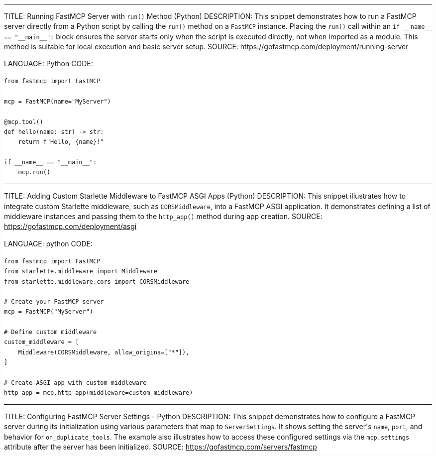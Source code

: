 ----------------------------------------

TITLE: Running FastMCP Server with `run()` Method (Python)
DESCRIPTION: This snippet demonstrates how to run a FastMCP server directly from a Python script by calling the `run()` method on a `FastMCP` instance. Placing the `run()` call within an `if __name__ == "__main__":` block ensures the server starts only when the script is executed directly, not when imported as a module. This method is suitable for local execution and basic server setup.
SOURCE: https://gofastmcp.com/deployment/running-server

LANGUAGE: Python
CODE:
```
from fastmcp import FastMCP

mcp = FastMCP(name="MyServer")

@mcp.tool()
def hello(name: str) -> str:
    return f"Hello, {name}!"

if __name__ == "__main__":
    mcp.run()
```

----------------------------------------

TITLE: Adding Custom Starlette Middleware to FastMCP ASGI Apps (Python)
DESCRIPTION: This snippet illustrates how to integrate custom Starlette middleware, such as `CORSMiddleware`, into a FastMCP ASGI application. It demonstrates defining a list of middleware instances and passing them to the `http_app()` method during app creation.
SOURCE: https://gofastmcp.com/deployment/asgi

LANGUAGE: python
CODE:
```
from fastmcp import FastMCP
from starlette.middleware import Middleware
from starlette.middleware.cors import CORSMiddleware

# Create your FastMCP server
mcp = FastMCP("MyServer")

# Define custom middleware
custom_middleware = [
    Middleware(CORSMiddleware, allow_origins=["*"]),
]

# Create ASGI app with custom middleware
http_app = mcp.http_app(middleware=custom_middleware)
```

----------------------------------------

TITLE: Configuring FastMCP Server Settings - Python
DESCRIPTION: This snippet demonstrates how to configure a FastMCP server during its initialization using various parameters that map to `ServerSettings`. It shows setting the server's `name`, `port`, and behavior for `on_duplicate_tools`. The example also illustrates how to access these configured settings via the `mcp.settings` attribute after the server has been initialized.
SOURCE: https://gofastmcp.com/servers/fastmcp
